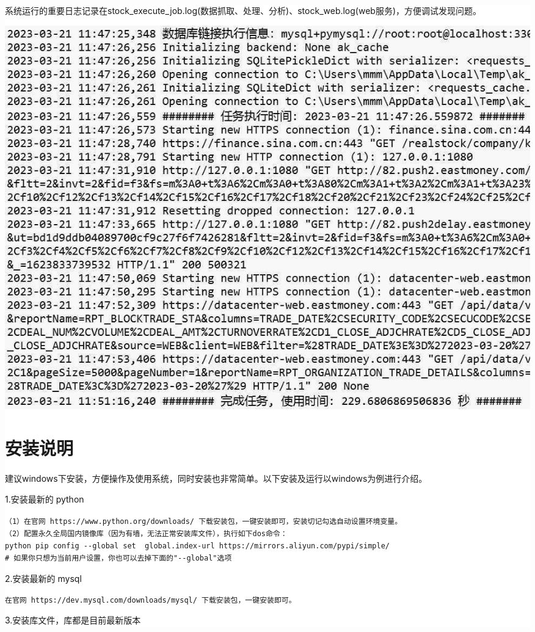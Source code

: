系统运行的重要日志记录在stock_execute_job.log(数据抓取、处理、分析)、stock_web.log(web服务)，方便调试发现问题。

![](img/08.jpg)


# 安装说明

建议windows下安装，方便操作及使用系统，同时安装也非常简单。以下安装及运行以windows为例进行介绍。

1.安装最新的 python

```
（1）在官网 https://www.python.org/downloads/ 下载安装包，一键安装即可，安装切记勾选自动设置环境变量。
（2）配置永久全局国内镜像库（因为有墙，无法正常安装库文件），执行如下dos命令：
python pip config --global set  global.index-url https://mirrors.aliyun.com/pypi/simple/
# 如果你只想为当前用户设置，你也可以去掉下面的"--global"选项
```
2.安装最新的 mysql

```
在官网 https://dev.mysql.com/downloads/mysql/ 下载安装包，一键安装即可。
```
3.安装库文件，库都是目前最新版本
